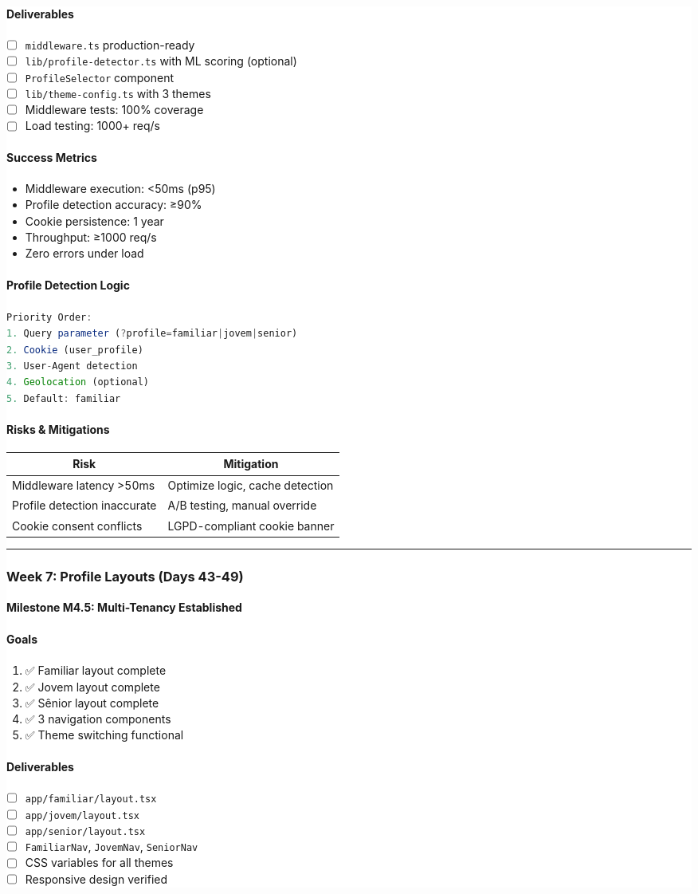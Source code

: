 #### Deliverables
- [ ] `middleware.ts` production-ready
- [ ] `lib/profile-detector.ts` with ML scoring (optional)
- [ ] `ProfileSelector` component
- [ ] `lib/theme-config.ts` with 3 themes
- [ ] Middleware tests: 100% coverage
- [ ] Load testing: 1000+ req/s

#### Success Metrics
- Middleware execution: <50ms (p95)
- Profile detection accuracy: ≥90%
- Cookie persistence: 1 year
- Throughput: ≥1000 req/s
- Zero errors under load

#### Profile Detection Logic
```typescript
Priority Order:
1. Query parameter (?profile=familiar|jovem|senior)
2. Cookie (user_profile)
3. User-Agent detection
4. Geolocation (optional)
5. Default: familiar
```

#### Risks & Mitigations
| Risk | Mitigation |
|------|------------|
| Middleware latency >50ms | Optimize logic, cache detection |
| Profile detection inaccurate | A/B testing, manual override |
| Cookie consent conflicts | LGPD-compliant cookie banner |

---

### Week 7: Profile Layouts (Days 43-49)
**Milestone M4.5: Multi-Tenancy Established**

#### Goals
1. ✅ Familiar layout complete
2. ✅ Jovem layout complete
3. ✅ Sênior layout complete
4. ✅ 3 navigation components
5. ✅ Theme switching functional

#### Deliverables
- [ ] `app/familiar/layout.tsx`
- [ ] `app/jovem/layout.tsx`
- [ ] `app/senior/layout.tsx`
- [ ] `FamiliarNav`, `JovemNav`, `SeniorNav`
- [ ] CSS variables for all themes
- [ ] Responsive design verified
